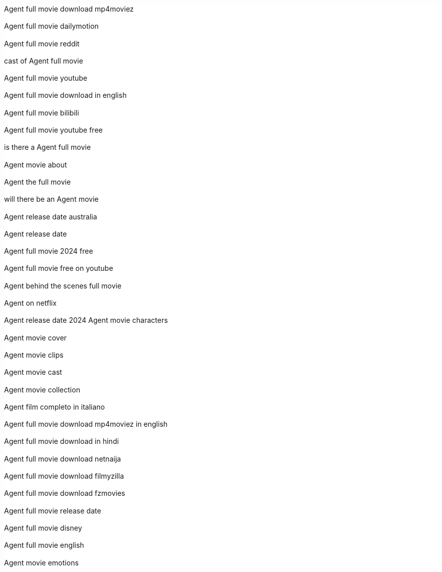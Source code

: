 Agent full movie download mp4moviez

Agent full movie dailymotion

Agent full movie reddit

cast of Agent full movie

Agent full movie youtube

Agent full movie download in english

Agent full movie bilibili

Agent full movie youtube free

is there a Agent full movie

Agent movie about

Agent the full movie

will there be an Agent movie

Agent release date australia

Agent release date

Agent full movie 2024 free

Agent full movie free on youtube

Agent behind the scenes full movie

Agent on netflix

Agent release date 2024 Agent movie characters

Agent movie cover

Agent movie clips

Agent movie cast

Agent movie collection

Agent film completo in italiano

Agent full movie download mp4moviez in english

Agent full movie download in hindi

Agent full movie download netnaija

Agent full movie download filmyzilla

Agent full movie download fzmovies

Agent full movie release date

Agent full movie disney

Agent full movie english

Agent movie emotions
